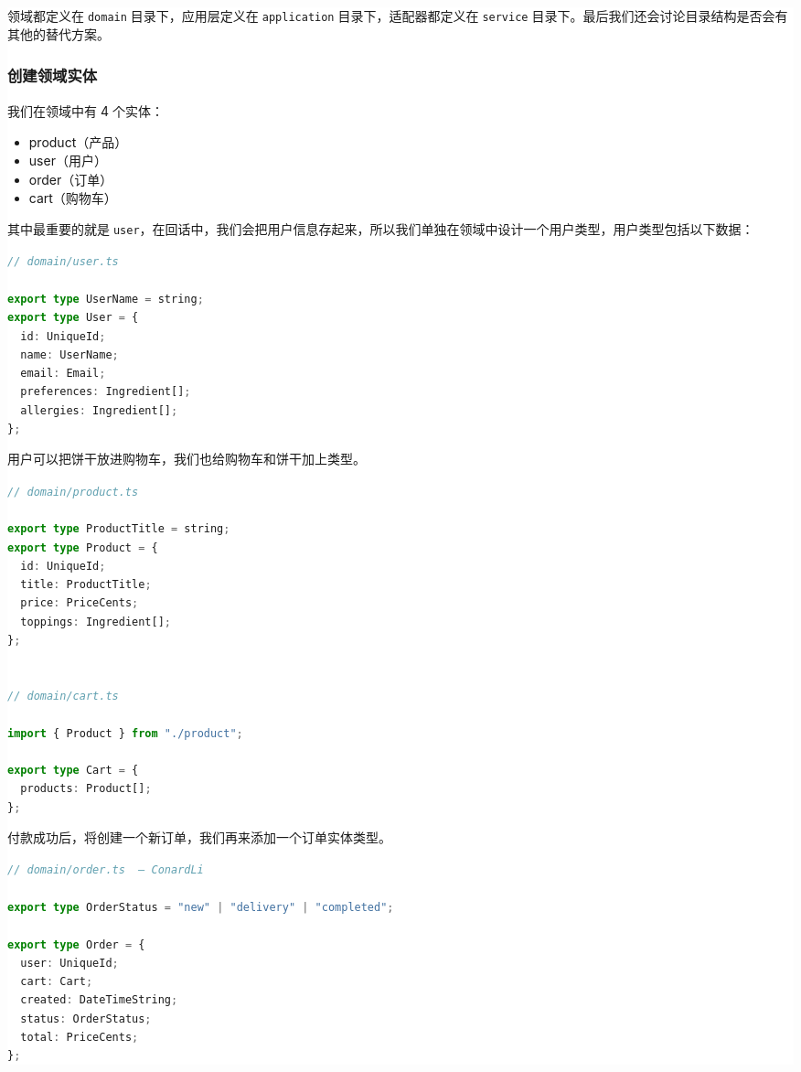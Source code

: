 ```
```

领域都定义在 `domain` 目录下，应用层定义在 `application` 目录下，适配器都定义在 `service` 目录下。最后我们还会讨论目录结构是否会有其他的替代方案。

### 创建领域实体

我们在领域中有 4 个实体：

- product（产品）
- user（用户）
- order（订单）
- cart（购物车）

其中最重要的就是 `user`，在回话中，我们会把用户信息存起来，所以我们单独在领域中设计一个用户类型，用户类型包括以下数据：

```ts
// domain/user.ts

export type UserName = string;
export type User = {
  id: UniqueId;
  name: UserName;
  email: Email;
  preferences: Ingredient[];
  allergies: Ingredient[];
};
```

用户可以把饼干放进购物车，我们也给购物车和饼干加上类型。

```ts
// domain/product.ts

export type ProductTitle = string;
export type Product = {
  id: UniqueId;
  title: ProductTitle;
  price: PriceCents;
  toppings: Ingredient[];
};


// domain/cart.ts

import { Product } from "./product";

export type Cart = {
  products: Product[];
};
```
付款成功后，将创建一个新订单，我们再来添加一个订单实体类型。

```ts
// domain/order.ts  — ConardLi

export type OrderStatus = "new" | "delivery" | "completed";

export type Order = {
  user: UniqueId;
  cart: Cart;
  created: DateTimeString;
  status: OrderStatus;
  total: PriceCents;
};
```
